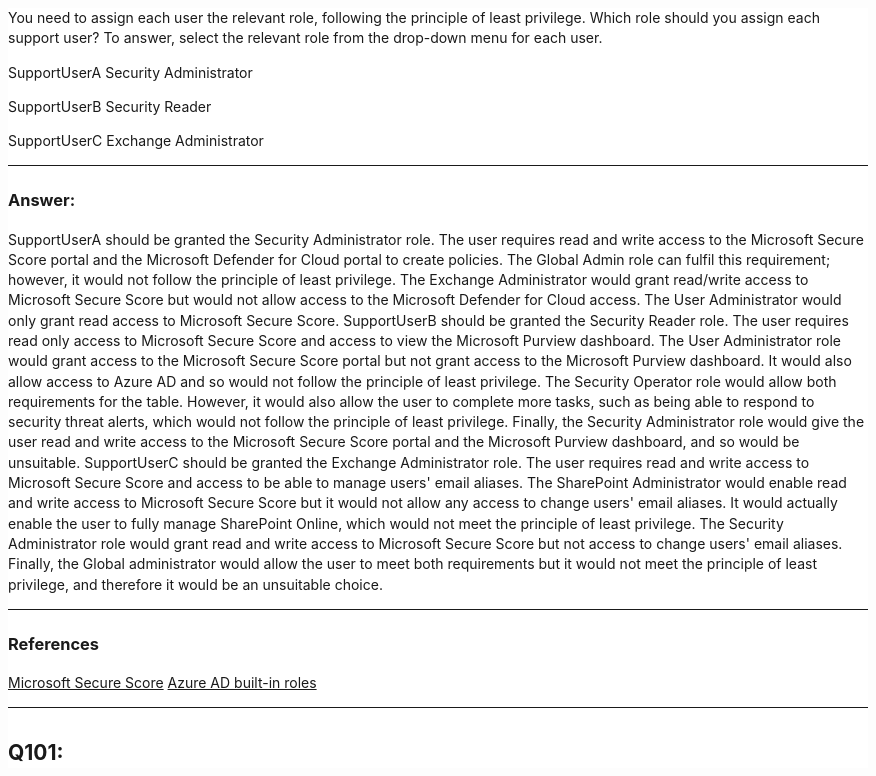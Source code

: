 You need to assign each user the relevant role, following the principle of least privilege.
Which role should you assign each support user? To answer, select the relevant role from the drop-down menu for each user.

SupportUserA
Security Administrator

SupportUserB
Security Reader

SupportUserC
Exchange Administrator

---

### Answer:

SupportUserA should be granted the Security Administrator role. The user requires read and write access to the Microsoft Secure Score portal and the Microsoft Defender for Cloud portal to create policies. The Global Admin role can fulfil this requirement; however, it would not follow the principle of least privilege. The Exchange Administrator would grant read/write access to Microsoft Secure Score but would not allow access to the Microsoft Defender for Cloud access. The User Administrator would only grant read access to Microsoft Secure Score.
SupportUserB should be granted the Security Reader role. The user requires read only access to Microsoft Secure Score and access to view the Microsoft Purview dashboard. The User Administrator role would grant access to the Microsoft Secure Score portal but not grant access to the Microsoft Purview dashboard. It would also allow access to Azure AD and so would not follow the principle of least privilege. The Security Operator role would allow both requirements for the table. However, it would also allow the user to complete more tasks, such as being able to respond to security threat alerts, which would not follow the principle of least privilege. Finally, the Security Administrator role would give the user read and write access to the Microsoft Secure Score portal and the Microsoft Purview dashboard, and so would be unsuitable.
SupportUserC should be granted the Exchange Administrator role. The user requires read and write access to Microsoft Secure Score and access to be able to manage users' email aliases. The SharePoint Administrator would enable read and write access to Microsoft Secure Score but it would not allow any access to change users' email aliases. It would actually enable the user to fully manage SharePoint Online, which would not meet the principle of least privilege. The Security Administrator role would grant read and write access to Microsoft Secure Score but not access to change users' email aliases. Finally, the Global administrator would allow the user to meet both requirements but it would not meet the principle of least privilege, and therefore it would be an unsuitable choice.

---

### References

[Microsoft Secure Score](https://learn.microsoft.com/en-us/defender-xdr/microsoft-secure-score?view=o365-worldwide)
[Azure AD built-in roles](https://learn.microsoft.com/en-us/entra/identity/role-based-access-control/permissions-reference)

---

## Q101:
